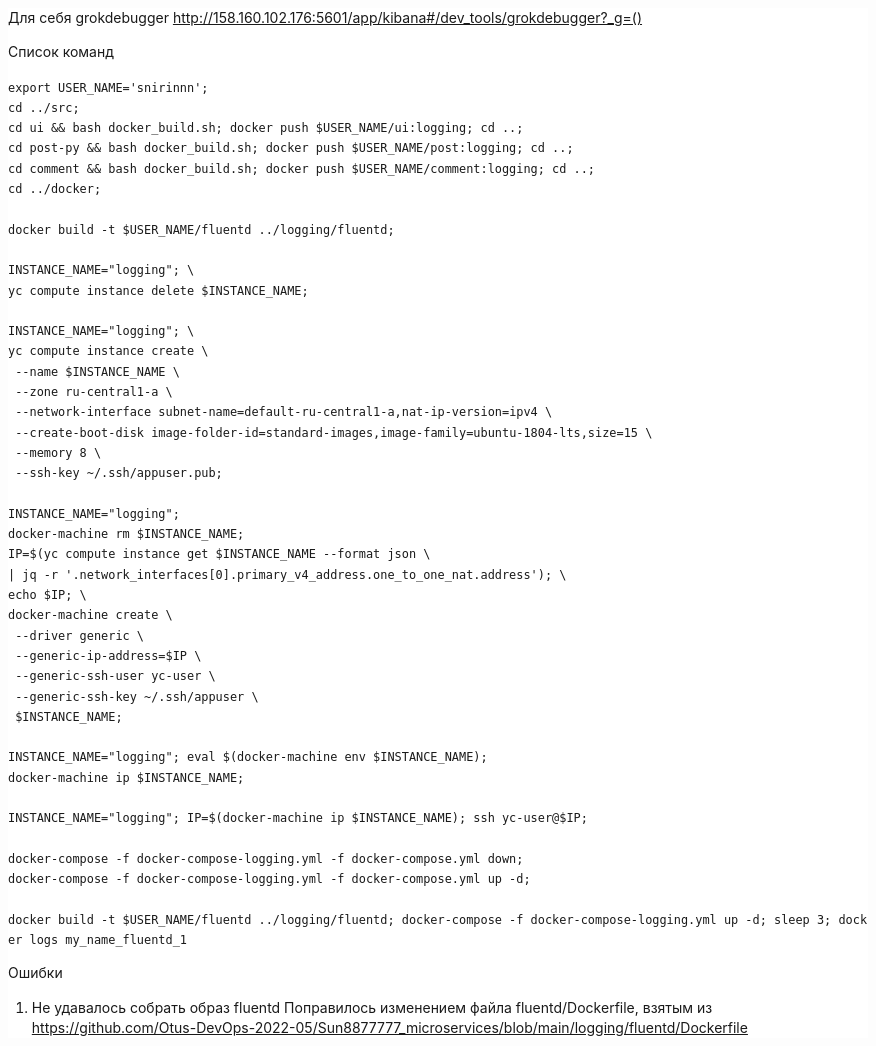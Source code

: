 Для себя
grokdebugger
http://158.160.102.176:5601/app/kibana#/dev_tools/grokdebugger?_g=()

Список команд
```
export USER_NAME='snirinnn';
cd ../src;
cd ui && bash docker_build.sh; docker push $USER_NAME/ui:logging; cd ..;
cd post-py && bash docker_build.sh; docker push $USER_NAME/post:logging; cd ..;
cd comment && bash docker_build.sh; docker push $USER_NAME/comment:logging; cd ..;
cd ../docker;

docker build -t $USER_NAME/fluentd ../logging/fluentd;

INSTANCE_NAME="logging"; \
yc compute instance delete $INSTANCE_NAME;

INSTANCE_NAME="logging"; \
yc compute instance create \
 --name $INSTANCE_NAME \
 --zone ru-central1-a \
 --network-interface subnet-name=default-ru-central1-a,nat-ip-version=ipv4 \
 --create-boot-disk image-folder-id=standard-images,image-family=ubuntu-1804-lts,size=15 \
 --memory 8 \
 --ssh-key ~/.ssh/appuser.pub;

INSTANCE_NAME="logging"; 
docker-machine rm $INSTANCE_NAME;
IP=$(yc compute instance get $INSTANCE_NAME --format json \
| jq -r '.network_interfaces[0].primary_v4_address.one_to_one_nat.address'); \
echo $IP; \
docker-machine create \
 --driver generic \
 --generic-ip-address=$IP \
 --generic-ssh-user yc-user \
 --generic-ssh-key ~/.ssh/appuser \
 $INSTANCE_NAME;
 
INSTANCE_NAME="logging"; eval $(docker-machine env $INSTANCE_NAME);
docker-machine ip $INSTANCE_NAME;

INSTANCE_NAME="logging"; IP=$(docker-machine ip $INSTANCE_NAME); ssh yc-user@$IP;

docker-compose -f docker-compose-logging.yml -f docker-compose.yml down; 
docker-compose -f docker-compose-logging.yml -f docker-compose.yml up -d;

docker build -t $USER_NAME/fluentd ../logging/fluentd; docker-compose -f docker-compose-logging.yml up -d; sleep 3; docker logs my_name_fluentd_1
```

Ошибки
1. Не удавалось собрать образ fluentd
Поправилось изменением файла fluentd/Dockerfile, взятым из
https://github.com/Otus-DevOps-2022-05/Sun8877777_microservices/blob/main/logging/fluentd/Dockerfile 
